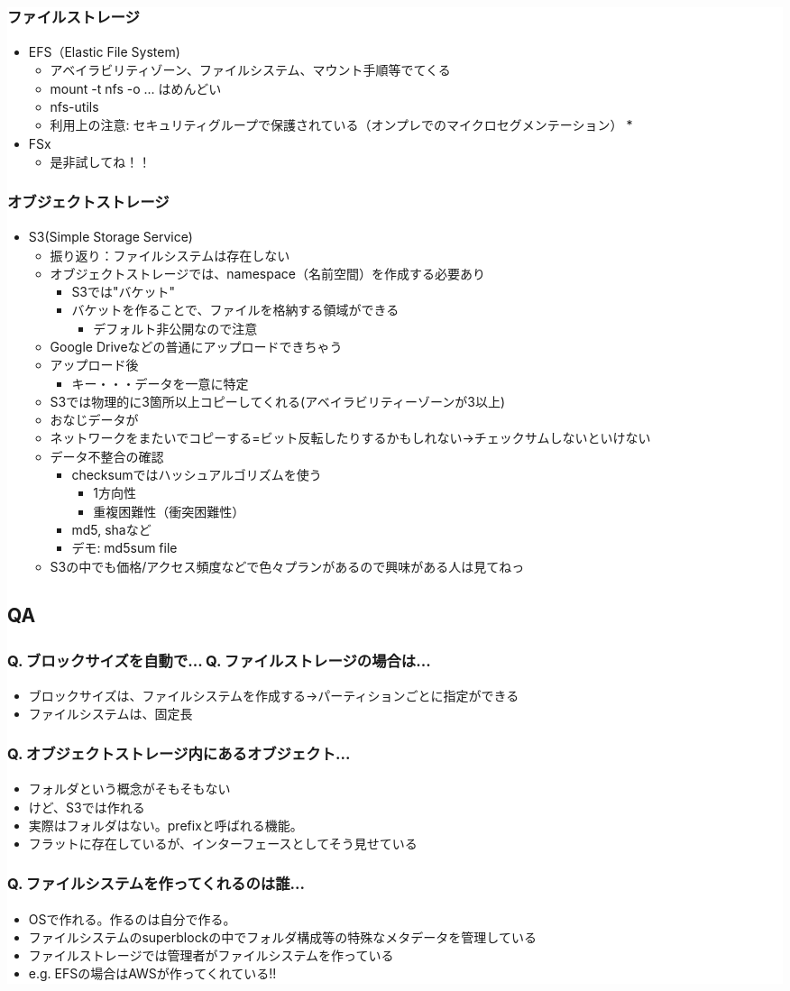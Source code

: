 ### ファイルストレージ

* EFS（Elastic File System)
  * アベイラビリティゾーン、ファイルシステム、マウント手順等でてくる
  * mount -t nfs -o ... はめんどい
  * nfs-utils
  * 利用上の注意: セキュリティグループで保護されている（オンプレでのマイクロセグメンテーション）
    * 
* FSx
  * 是非試してね！！

### オブジェクトストレージ

* S3(Simple Storage Service)
  * 振り返り：ファイルシステムは存在しない
  * オブジェクトストレージでは、namespace（名前空間）を作成する必要あり
    * S3では"バケット"
    * バケットを作ることで、ファイルを格納する領域ができる
      * デフォルト非公開なので注意
  * Google Driveなどの普通にアップロードできちゃう
  * アップロード後
    * キー・・・データを一意に特定
  * S3では物理的に3箇所以上コピーしてくれる(アベイラビリティーゾーンが3以上)
  * おなじデータが
  * ネットワークをまたいでコピーする=ビット反転したりするかもしれない->チェックサムしないといけない
  * データ不整合の確認
    * checksumではハッシュアルゴリズムを使う
      * 1方向性
      * 重複困難性（衝突困難性）
    * md5, shaなど
    * デモ: md5sum file
  * S3の中でも価格/アクセス頻度などで色々プランがあるので興味がある人は見てねっ

## QA

### Q. ブロックサイズを自動で... Q. ファイルストレージの場合は...
* ブロックサイズは、ファイルシステムを作成する->パーティションごとに指定ができる
* ファイルシステムは、固定長

### Q. オブジェクトストレージ内にあるオブジェクト...
* フォルダという概念がそもそもない
* けど、S3では作れる
* 実際はフォルダはない。prefixと呼ばれる機能。
* フラットに存在しているが、インターフェースとしてそう見せている

### Q. ファイルシステムを作ってくれるのは誰...
* OSで作れる。作るのは自分で作る。
* ファイルシステムのsuperblockの中でフォルダ構成等の特殊なメタデータを管理している
* ファイルストレージでは管理者がファイルシステムを作っている
* e.g. EFSの場合はAWSが作ってくれている!!
